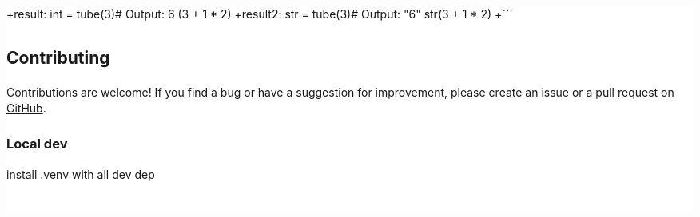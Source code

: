 +result: int = tube(3)# Output: 6 (3 + 1 * 2) 
+result2: str = tube(3)# Output: "6" str(3 + 1 * 2) 
+```
 
 ## Contributing
 
 Contributions are welcome! If you find a bug or have a suggestion for improvement, please create an issue or a pull request on [GitHub](https://github.com/guiforge/tuyau).
 
 ### Local dev
 install .venv with all dev dep
```


